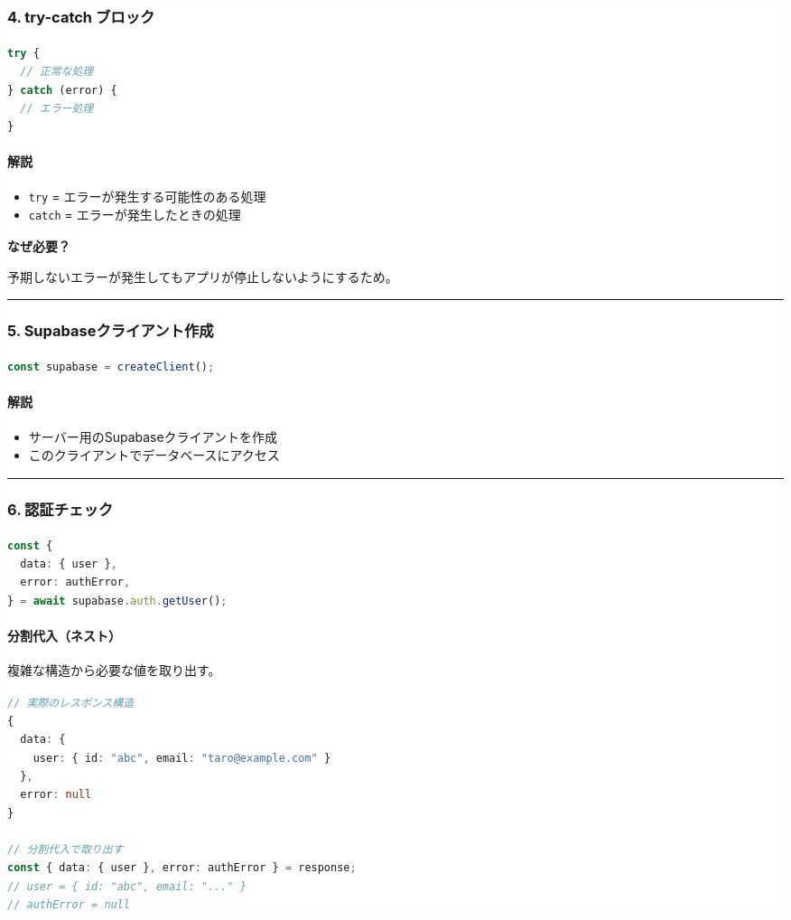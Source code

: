 
### 4. try-catch ブロック

```typescript
try {
  // 正常な処理
} catch (error) {
  // エラー処理
}
```

#### 解説

- `try` = エラーが発生する可能性のある処理
- `catch` = エラーが発生したときの処理

**なぜ必要？**

予期しないエラーが発生してもアプリが停止しないようにするため。

---

### 5. Supabaseクライアント作成

```typescript
const supabase = createClient();
```

#### 解説

- サーバー用のSupabaseクライアントを作成
- このクライアントでデータベースにアクセス

---

### 6. 認証チェック

```typescript
const {
  data: { user },
  error: authError,
} = await supabase.auth.getUser();
```

#### 分割代入（ネスト）

複雑な構造から必要な値を取り出す。

```typescript
// 実際のレスポンス構造
{
  data: {
    user: { id: "abc", email: "taro@example.com" }
  },
  error: null
}

// 分割代入で取り出す
const { data: { user }, error: authError } = response;
// user = { id: "abc", email: "..." }
// authError = null
```
